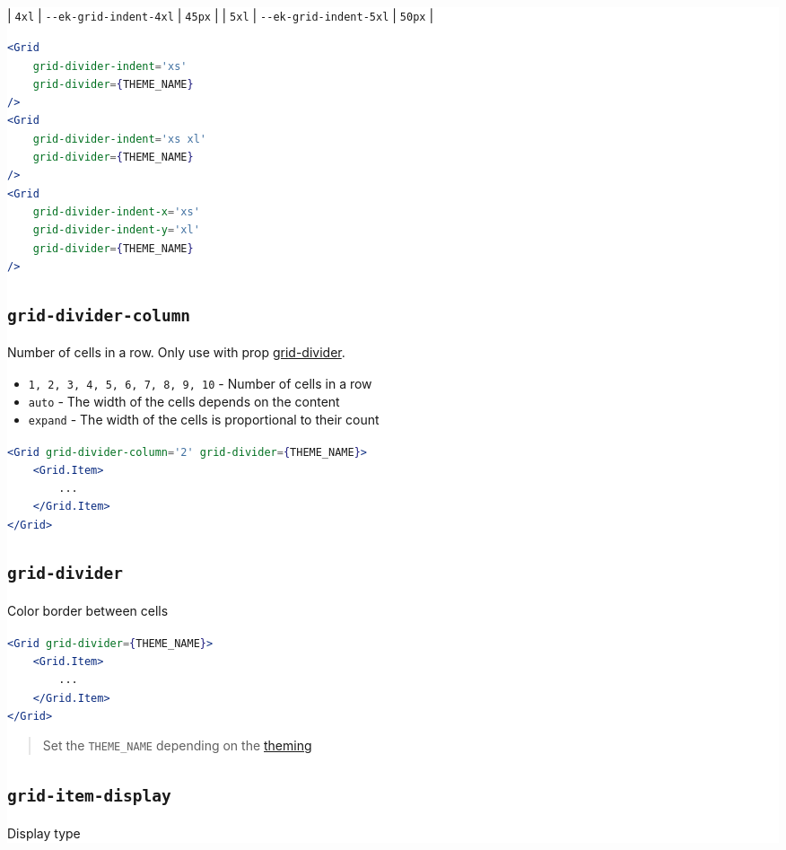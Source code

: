 | `4xl`  | `--ek-grid-indent-4xl` | `45px`    |
| `5xl`  | `--ek-grid-indent-5xl` | `50px`    |

```jsx
<Grid
    grid-divider-indent='xs'
    grid-divider={THEME_NAME}
/>
<Grid
    grid-divider-indent='xs xl'
    grid-divider={THEME_NAME}
/>
<Grid
    grid-divider-indent-x='xs'
    grid-divider-indent-y='xl'
    grid-divider={THEME_NAME}
/>
```

## `grid-divider-column`

Number of cells in a row. Only use with prop [grid-divider].

- `1, 2, 3, 4, 5, 6, 7, 8, 9, 10` - Number of cells in a row
- `auto` - The width of the cells depends on the content
- `expand` - The width of the cells is proportional to their count

```jsx
<Grid grid-divider-column='2' grid-divider={THEME_NAME}>
    <Grid.Item>
        ...
    </Grid.Item>
</Grid>
```

## `grid-divider`

Color border between cells

```jsx
<Grid grid-divider={THEME_NAME}>
    <Grid.Item>
        ...
    </Grid.Item>
</Grid>
```

> Set the `THEME_NAME` depending on the [theming][create_theme]


## `grid-item-display`

Display type


[evokit]: /packages/evokit/
[CHANGELOG]: /packages/evokit-grid/CHANGELOG.md
[css-variable-usage]: //w3schools.com/css/css3_variables.asp
[create_theme]: /docs/base/theme.md
[installation]: /docs/getting-started/installation.md
[quik-start]: /docs/getting-started/quick-start.md
[use-props]: /docs/getting-started/props.md
[grid-align]: #grid-align
[grid-column]: #grid-column
[grid-direction]: #grid-direction
[grid-display]: #grid-display
[grid-divider]: #grid-divider
[grid-divider-indent]: #grid-divider-indent
[grid-divider-column]: #grid-divider-column
[grid-height]: #grid-height
[grid-indent]: #grid-indent
[grid-item-display]: #grid-item-display
[grid-item-order]: #grid-item-order
[grid-item-width]: #grid-item-width
[grid-valign]: #grid-valign
[grid-wrap]: #grid-wrap